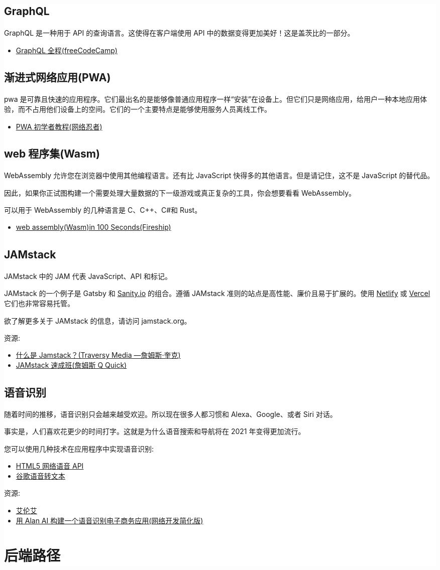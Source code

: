 ## GraphQL

GraphQL 是一种用于 API 的查询语言。这使得在客户端使用 API 中的数据变得更加美好！这是盖茨比的一部分。

*   [GraphQL 全程(freeCodeCamp)](https://www.youtube.com/watch?v=ed8SzALpx1Q)

## 渐进式网络应用(PWA)

pwa 是可靠且快速的应用程序。它们最出名的是能够像普通应用程序一样“安装”在设备上。但它们只是网络应用，给用户一种本地应用体验，而不占用他们设备上的空间。它们的一个主要特点是能够使用服务人员离线工作。

*   [PWA 初学者教程(网络忍者)](https://www.youtube.com/playlist?list=PL4cUxeGkcC9gTxqJBcDmoi5Q2pzDusSL7)

## web 程序集(Wasm)

WebAssembly 允许您在浏览器中使用其他编程语言。还有比 JavaScript 快得多的其他语言。但是请记住，这不是 JavaScript 的替代品。

因此，如果你正试图构建一个需要处理大量数据的下一级游戏或真正复杂的工具，你会想要看看 WebAssembly。

可以用于 WebAssembly 的几种语言是 C、C++、C#和 Rust。

*   [web assembly(Wasm)in 100 Seconds(Fireship)](https://www.youtube.com/watch?v=cbB3QEwWMlA)

## JAMstack

JAMstack 中的 JAM 代表 JavaScript、API 和标记。

JAMstack 的一个例子是 Gatsby 和 [Sanity.io](http://Sanity.io) 的组合。遵循 JAMstack 准则的站点是高性能、廉价且易于扩展的。使用 [Netlify](https://www.netlify.com/) 或 [Vercel](https://vercel.com/) 它们也非常容易托管。

欲了解更多关于 JAMstack 的信息，请访问 jamstack.org。

资源:

*   [什么是 Jamstack？(Traversy Media —詹姆斯·奎克)](https://www.youtube.com/watch?v=ySJGjo3_EX4)
*   [JAMstack 速成班(詹姆斯 Q Quick)](https://www.youtube.com/watch?v=73b1ZbmB96I)

## 语音识别

随着时间的推移，语音识别只会越来越受欢迎。所以现在很多人都习惯和 Alexa、Google、或者 Siri 对话。

事实是，人们喜欢花更少的时间打字。这就是为什么语音搜索和导航将在 2021 年变得更加流行。

您可以使用几种技术在应用程序中实现语音识别:

*   [HTML5 网络语音 API](https://developer.mozilla.org/en-US/docs/Web/API/Web_Speech_API)
*   [谷歌语音转文本](https://cloud.google.com/speech-to-text)

资源:

*   [艾伦艾](https://alan.app/)
*   [用 Alan AI 构建一个语音识别电子商务应用(网络开发简化版)](https://www.youtube.com/watch?v=4xwruFAvEHA)

# 后端路径
